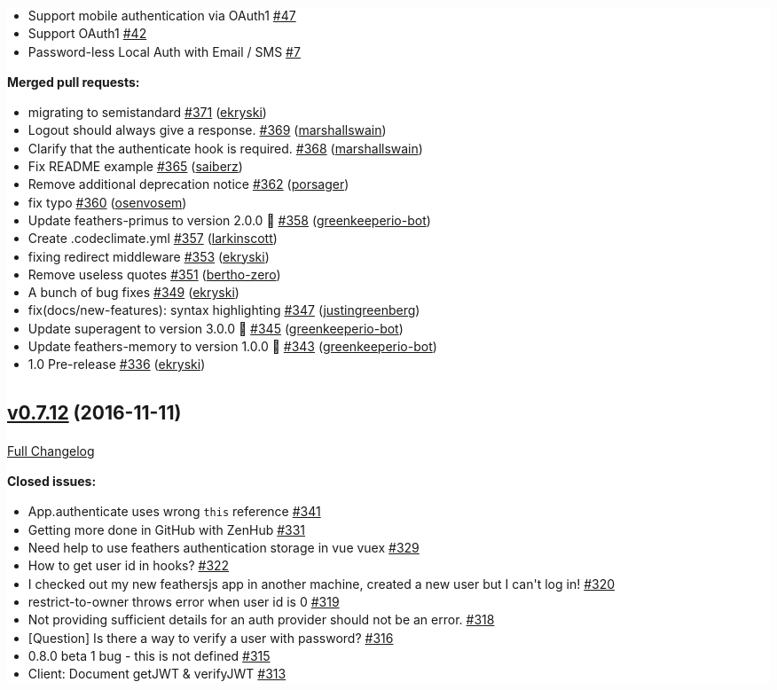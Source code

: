 - Support mobile authentication via OAuth1 [\#47](https://github.com/feathersjs/feathers-authentication/issues/47)
- Support OAuth1 [\#42](https://github.com/feathersjs/feathers-authentication/issues/42)
- Password-less Local Auth with Email / SMS [\#7](https://github.com/feathersjs/feathers-authentication/issues/7)

**Merged pull requests:**

- migrating to semistandard [\#371](https://github.com/feathersjs/feathers-authentication/pull/371) ([ekryski](https://github.com/ekryski))
- Logout should always give a response. [\#369](https://github.com/feathersjs/feathers-authentication/pull/369) ([marshallswain](https://github.com/marshallswain))
- Clarify that the authenticate hook is required. [\#368](https://github.com/feathersjs/feathers-authentication/pull/368) ([marshallswain](https://github.com/marshallswain))
- Fix README example [\#365](https://github.com/feathersjs/feathers-authentication/pull/365) ([saiberz](https://github.com/saiberz))
- Remove additional deprecation notice [\#362](https://github.com/feathersjs/feathers-authentication/pull/362) ([porsager](https://github.com/porsager))
- fix typo [\#360](https://github.com/feathersjs/feathers-authentication/pull/360) ([osenvosem](https://github.com/osenvosem))
- Update feathers-primus to version 2.0.0 🚀 [\#358](https://github.com/feathersjs/feathers-authentication/pull/358) ([greenkeeperio-bot](https://github.com/greenkeeperio-bot))
- Create .codeclimate.yml [\#357](https://github.com/feathersjs/feathers-authentication/pull/357) ([larkinscott](https://github.com/larkinscott))
- fixing redirect middleware [\#353](https://github.com/feathersjs/feathers-authentication/pull/353) ([ekryski](https://github.com/ekryski))
- Remove useless quotes [\#351](https://github.com/feathersjs/feathers-authentication/pull/351) ([bertho-zero](https://github.com/bertho-zero))
- A bunch of bug fixes [\#349](https://github.com/feathersjs/feathers-authentication/pull/349) ([ekryski](https://github.com/ekryski))
- fix\(docs/new-features\): syntax highlighting [\#347](https://github.com/feathersjs/feathers-authentication/pull/347) ([justingreenberg](https://github.com/justingreenberg))
- Update superagent to version 3.0.0 🚀 [\#345](https://github.com/feathersjs/feathers-authentication/pull/345) ([greenkeeperio-bot](https://github.com/greenkeeperio-bot))
- Update feathers-memory to version 1.0.0 🚀 [\#343](https://github.com/feathersjs/feathers-authentication/pull/343) ([greenkeeperio-bot](https://github.com/greenkeeperio-bot))
- 1.0 Pre-release [\#336](https://github.com/feathersjs/feathers-authentication/pull/336) ([ekryski](https://github.com/ekryski))

## [v0.7.12](https://github.com/feathersjs/feathers-authentication/tree/v0.7.12) (2016-11-11)
[Full Changelog](https://github.com/feathersjs/feathers-authentication/compare/v0.7.11...v0.7.12)

**Closed issues:**

- App.authenticate uses wrong `this` reference [\#341](https://github.com/feathersjs/feathers-authentication/issues/341)
- Getting more done in GitHub with ZenHub [\#331](https://github.com/feathersjs/feathers-authentication/issues/331)
- Need help to use feathers authentication storage in vue vuex [\#329](https://github.com/feathersjs/feathers-authentication/issues/329)
- How to get user id in hooks? [\#322](https://github.com/feathersjs/feathers-authentication/issues/322)
- I checked out my new feathersjs app in another machine, created a new user but I can't log in! [\#320](https://github.com/feathersjs/feathers-authentication/issues/320)
- restrict-to-owner throws error when user id is 0 [\#319](https://github.com/feathersjs/feathers-authentication/issues/319)
- Not providing sufficient details for an auth provider should not be an error. [\#318](https://github.com/feathersjs/feathers-authentication/issues/318)
- \[Question\] Is there a way to verify a user with password? [\#316](https://github.com/feathersjs/feathers-authentication/issues/316)
- 0.8.0 beta 1 bug - this is not defined [\#315](https://github.com/feathersjs/feathers-authentication/issues/315)
- Client: Document getJWT & verifyJWT [\#313](https://github.com/feathersjs/feathers-authentication/issues/313)